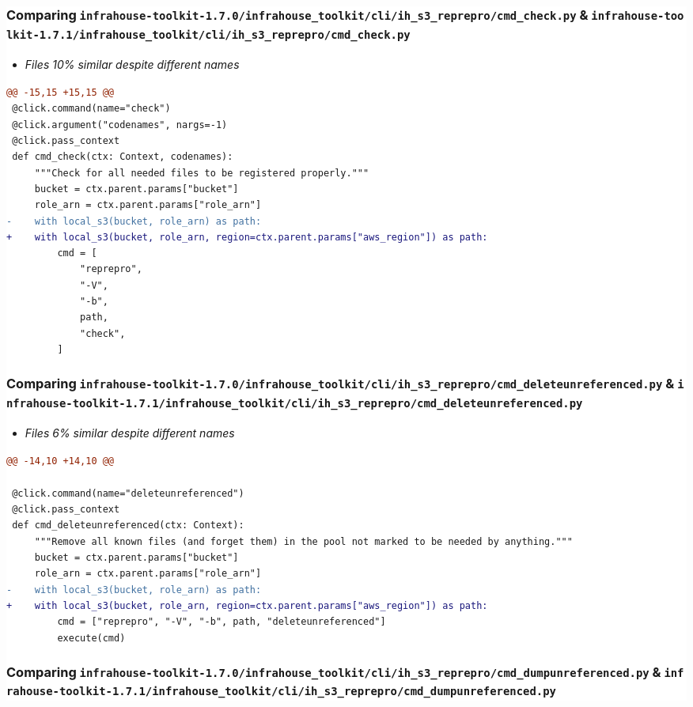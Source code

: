 ### Comparing `infrahouse-toolkit-1.7.0/infrahouse_toolkit/cli/ih_s3_reprepro/cmd_check.py` & `infrahouse-toolkit-1.7.1/infrahouse_toolkit/cli/ih_s3_reprepro/cmd_check.py`

 * *Files 10% similar despite different names*

```diff
@@ -15,15 +15,15 @@
 @click.command(name="check")
 @click.argument("codenames", nargs=-1)
 @click.pass_context
 def cmd_check(ctx: Context, codenames):
     """Check for all needed files to be registered properly."""
     bucket = ctx.parent.params["bucket"]
     role_arn = ctx.parent.params["role_arn"]
-    with local_s3(bucket, role_arn) as path:
+    with local_s3(bucket, role_arn, region=ctx.parent.params["aws_region"]) as path:
         cmd = [
             "reprepro",
             "-V",
             "-b",
             path,
             "check",
         ]
```

### Comparing `infrahouse-toolkit-1.7.0/infrahouse_toolkit/cli/ih_s3_reprepro/cmd_deleteunreferenced.py` & `infrahouse-toolkit-1.7.1/infrahouse_toolkit/cli/ih_s3_reprepro/cmd_deleteunreferenced.py`

 * *Files 6% similar despite different names*

```diff
@@ -14,10 +14,10 @@
 
 @click.command(name="deleteunreferenced")
 @click.pass_context
 def cmd_deleteunreferenced(ctx: Context):
     """Remove all known files (and forget them) in the pool not marked to be needed by anything."""
     bucket = ctx.parent.params["bucket"]
     role_arn = ctx.parent.params["role_arn"]
-    with local_s3(bucket, role_arn) as path:
+    with local_s3(bucket, role_arn, region=ctx.parent.params["aws_region"]) as path:
         cmd = ["reprepro", "-V", "-b", path, "deleteunreferenced"]
         execute(cmd)
```

### Comparing `infrahouse-toolkit-1.7.0/infrahouse_toolkit/cli/ih_s3_reprepro/cmd_dumpunreferenced.py` & `infrahouse-toolkit-1.7.1/infrahouse_toolkit/cli/ih_s3_reprepro/cmd_dumpunreferenced.py`
